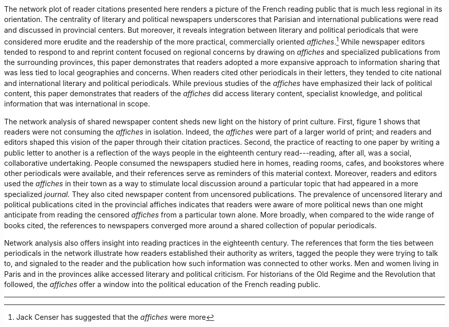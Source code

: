 The network plot of reader citations presented here renders a picture of
the French reading public that is much less regional in its orientation.
The centrality of literary and political newspapers underscores that
Parisian and international publications were read and discussed in
provincial centers. But moreover, it reveals integration between
literary and political periodicals that were considered more erudite and
the readership of the more practical, commercially oriented
*affiches*.[^10] While newspaper editors tended to respond to and
reprint content focused on regional concerns by drawing on *affiches*
and specialized publications from the surrounding provinces, this paper
demonstrates that readers adopted a more expansive approach to
information sharing that was less tied to local geographies and
concerns. When readers cited other periodicals in their letters, they
tended to cite national and international literary and political
periodicals. While previous studies of the *affiches* have emphasized
their lack of political content, this paper demonstrates that readers of
the *affiches* did access literary content, specialist knowledge, and
political information that was international in scope.

The network analysis of shared newspaper content sheds new light on the
history of print culture. First, figure 1 shows that readers were not
consuming the *affiches* in isolation. Indeed, the *affiches* were part
of a larger world of print; and readers and editors shaped this vision
of the paper through their citation practices. Second, the practice of
reacting to one paper by writing a public letter to another is a
reflection of the ways people in the eighteenth century read---reading,
after all, was a social, collaborative undertaking. People consumed the
newspapers studied here in homes, reading rooms, cafes, and bookstores
where other periodicals were available, and their references serve as
reminders of this material context. Moreover, readers and editors used
the *affiches* in their town as a way to stimulate local discussion
around a particular topic that had appeared in a more specialized
*journal.* They also cited newspaper content from uncensored
publications. The prevalence of uncensored literary and political
publications cited in the provincial affiches indicates that readers
were aware of more political news than one might anticipate from reading
the censored *affiches* from a particular town alone. More broadly, when
compared to the wide range of books cited, the references to newspapers
converged more around a shared collection of popular periodicals.

Network analysis also offers insight into reading practices in the
eighteenth century. The references that form the ties between
periodicals in the network illustrate how readers established their
authority as writers, tagged the people they were trying to talk to, and
signaled to the reader and the publication how such information was
connected to other works. Men and women living in Paris and in the
provinces alike accessed literary and political criticism. For
historians of the Old Regime and the Revolution that followed, the
*affiches* offer a window into the political education of the French
reading public.

---


[^1]: Among the landmark studies in this field, see, especially Furet et
[^2]: Research on readers' responses to Jean-Jacques Rousseau's *Julie, ou La Nouvelle Heloïse*, one of the most popular books of the period, is particularly extensive. Darnton, "Readers Respond," 215--256; and Labrosse, *Lire au XVIIIe siècle*.
[^3]: This project is informed by scholarship on editorial citation,
[^4]: The digitization of the content of the nearly 7,000 letters now
[^5]: Virtual International Authority File numbers are unique
[^6]: Reading in the eighteenth century was a social activity. Williams,
[^7]: Sgard, *Dictionnaire de la Presse*.
[^8]: Bond, "Circuits of Practical Knowledge," 555--561.
[^9]: Jeremy Popkin and Simon Burrows have written on publications
[^10]: Jack Censer has suggested that the *affiches* were more